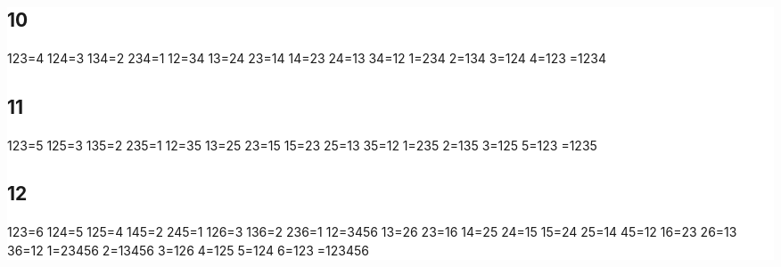 ## 10
123=4
124=3
134=2
234=1
12=34
13=24
23=14
14=23
24=13
34=12
1=234
2=134
3=124
4=123
=1234
## 11
123=5
125=3
135=2
235=1
12=35
13=25
23=15
15=23
25=13
35=12
1=235
2=135
3=125
5=123
=1235
## 12
123=6
124=5
125=4
145=2
245=1
126=3
136=2
236=1
12=3456
13=26
23=16
14=25
24=15
15=24
25=14
45=12
16=23
26=13
36=12
1=23456
2=13456
3=126
4=125
5=124
6=123
=123456